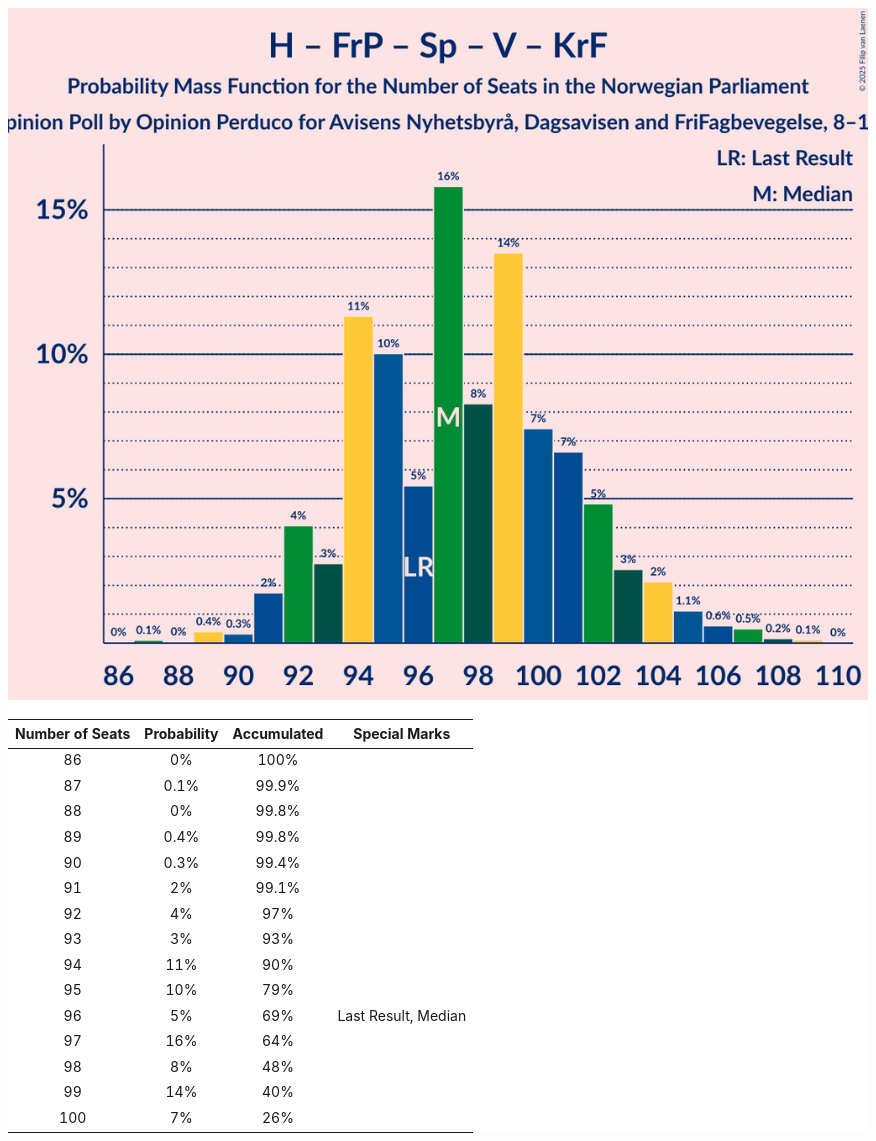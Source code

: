 ![Graph with seats probability mass function not yet produced](2023-08-15-OpinionPerduco-coalitions-seats-pmf-h–frp–sp–v–krf.png "Seats Probability Mass Function")

| Number of Seats | Probability | Accumulated | Special Marks |
|:---------------:|:-----------:|:-----------:|:-------------:|
| 86 | 0% | 100% |  |
| 87 | 0.1% | 99.9% |  |
| 88 | 0% | 99.8% |  |
| 89 | 0.4% | 99.8% |  |
| 90 | 0.3% | 99.4% |  |
| 91 | 2% | 99.1% |  |
| 92 | 4% | 97% |  |
| 93 | 3% | 93% |  |
| 94 | 11% | 90% |  |
| 95 | 10% | 79% |  |
| 96 | 5% | 69% | Last Result, Median |
| 97 | 16% | 64% |  |
| 98 | 8% | 48% |  |
| 99 | 14% | 40% |  |
| 100 | 7% | 26% |  |